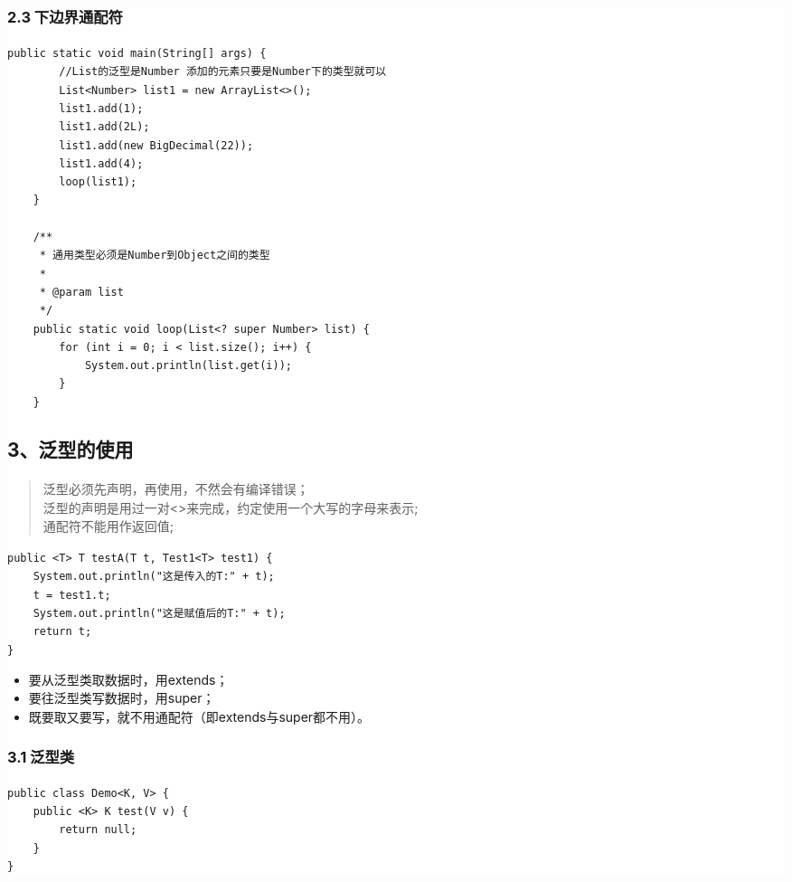 ### 2.3 下边界通配符

```
public static void main(String[] args) {
        //List的泛型是Number 添加的元素只要是Number下的类型就可以
        List<Number> list1 = new ArrayList<>();
        list1.add(1);
        list1.add(2L);
        list1.add(new BigDecimal(22));
        list1.add(4);
        loop(list1);
    }

    /**
     * 通用类型必须是Number到Object之间的类型
     *
     * @param list
     */
    public static void loop(List<? super Number> list) {
        for (int i = 0; i < list.size(); i++) {
            System.out.println(list.get(i));
        }
    }
```


## 3、泛型的使用
> 泛型必须先声明，再使用，不然会有编译错误；  
> 泛型的声明是用过一对<>来完成，约定使用一个大写的字母来表示;  
> 通配符不能用作返回值;

```
public <T> T testA(T t, Test1<T> test1) {
    System.out.println("这是传入的T:" + t);
    t = test1.t;
    System.out.println("这是赋值后的T:" + t);
    return t;
}
```
- 要从泛型类取数据时，用extends；
- 要往泛型类写数据时，用super；
- 既要取又要写，就不用通配符（即extends与super都不用）。





### 3.1 泛型类
```
public class Demo<K, V> {
    public <K> K test(V v) {
        return null;
    }
}
```
